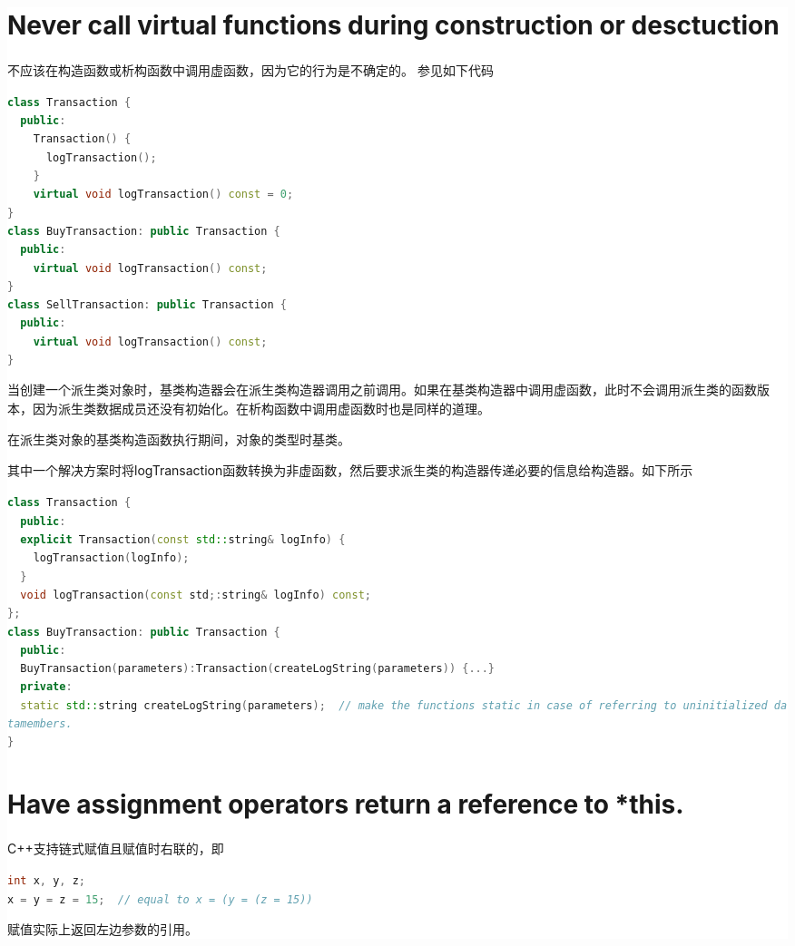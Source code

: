 ```cpp
```

# Never call virtual functions during construction or desctuction
不应该在构造函数或析构函数中调用虚函数，因为它的行为是不确定的。
参见如下代码
```cpp
class Transaction {
  public:
    Transaction() {
      logTransaction();
    }
    virtual void logTransaction() const = 0;
}
class BuyTransaction: public Transaction {
  public:
    virtual void logTransaction() const;
}
class SellTransaction: public Transaction {
  public:
    virtual void logTransaction() const;
}
```
当创建一个派生类对象时，基类构造器会在派生类构造器调用之前调用。如果在基类构造器中调用虚函数，此时不会调用派生类的函数版本，因为派生类数据成员还没有初始化。在析构函数中调用虚函数时也是同样的道理。

在派生类对象的基类构造函数执行期间，对象的类型时基类。

其中一个解决方案时将logTransaction函数转换为非虚函数，然后要求派生类的构造器传递必要的信息给构造器。如下所示
```cpp
class Transaction {
  public:
  explicit Transaction(const std::string& logInfo) {
    logTransaction(logInfo);
  }
  void logTransaction(const std;:string& logInfo) const;
};
class BuyTransaction: public Transaction {
  public:
  BuyTransaction(parameters):Transaction(createLogString(parameters)) {...}
  private:
  static std::string createLogString(parameters);  // make the functions static in case of referring to uninitialized datamembers.
}
``` 

# Have assignment operators return a reference to *this.
C++支持链式赋值且赋值时右联的，即
```c++
int x, y, z;
x = y = z = 15;  // equal to x = (y = (z = 15))
```
赋值实际上返回左边参数的引用。
